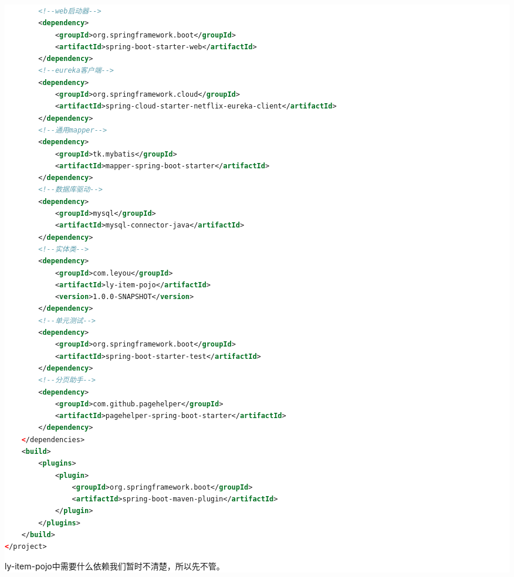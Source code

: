 ```xml
        <!--web启动器-->
        <dependency>
            <groupId>org.springframework.boot</groupId>
            <artifactId>spring-boot-starter-web</artifactId>
        </dependency>
        <!--eureka客户端-->
        <dependency>
            <groupId>org.springframework.cloud</groupId>
            <artifactId>spring-cloud-starter-netflix-eureka-client</artifactId>
        </dependency>
        <!--通用mapper-->
        <dependency>
            <groupId>tk.mybatis</groupId>
            <artifactId>mapper-spring-boot-starter</artifactId>
        </dependency>
        <!--数据库驱动-->
        <dependency>
            <groupId>mysql</groupId>
            <artifactId>mysql-connector-java</artifactId>
        </dependency>
        <!--实体类-->
        <dependency>
            <groupId>com.leyou</groupId>
            <artifactId>ly-item-pojo</artifactId>
            <version>1.0.0-SNAPSHOT</version>
        </dependency>
        <!--单元测试-->
        <dependency>
            <groupId>org.springframework.boot</groupId>
            <artifactId>spring-boot-starter-test</artifactId>
        </dependency>
        <!--分页助手-->
        <dependency>
            <groupId>com.github.pagehelper</groupId>
            <artifactId>pagehelper-spring-boot-starter</artifactId>
        </dependency>
    </dependencies>
    <build>
        <plugins>
            <plugin>
                <groupId>org.springframework.boot</groupId>
                <artifactId>spring-boot-maven-plugin</artifactId>
            </plugin>
        </plugins>
    </build>
</project>
```



ly-item-pojo中需要什么依赖我们暂时不清楚，所以先不管。
